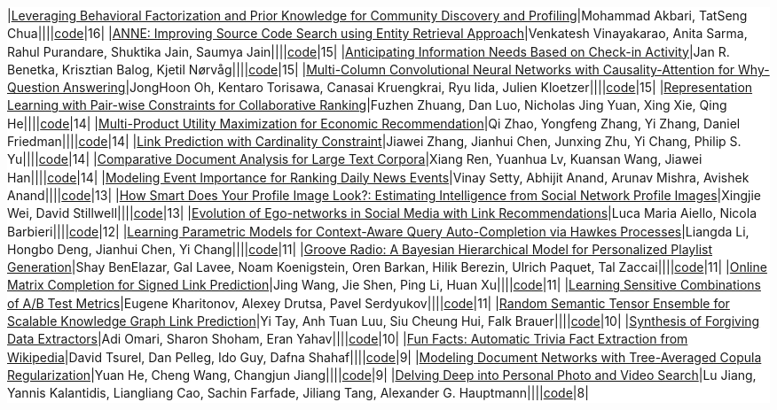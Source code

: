 |[Leveraging Behavioral Factorization and Prior Knowledge for Community Discovery and Profiling](https://doi.org/10.1145/3018661.3018693)|Mohammad Akbari, TatSeng Chua||||[code](https://paperswithcode.com/search?q_meta=&q_type=&q=Leveraging+Behavioral+Factorization+and+Prior+Knowledge+for+Community+Discovery+and+Profiling)|16|
|[ANNE: Improving Source Code Search using Entity Retrieval Approach](https://doi.org/10.1145/3018661.3018691)|Venkatesh Vinayakarao, Anita Sarma, Rahul Purandare, Shuktika Jain, Saumya Jain||||[code](https://paperswithcode.com/search?q_meta=&q_type=&q=ANNE:+Improving+Source+Code+Search+using+Entity+Retrieval+Approach)|15|
|[Anticipating Information Needs Based on Check-in Activity](https://doi.org/10.1145/3018661.3018679)|Jan R. Benetka, Krisztian Balog, Kjetil Nørvåg||||[code](https://paperswithcode.com/search?q_meta=&q_type=&q=Anticipating+Information+Needs+Based+on+Check-in+Activity)|15|
|[Multi-Column Convolutional Neural Networks with Causality-Attention for Why-Question Answering](https://doi.org/10.1145/3018661.3018737)|JongHoon Oh, Kentaro Torisawa, Canasai Kruengkrai, Ryu Iida, Julien Kloetzer||||[code](https://paperswithcode.com/search?q_meta=&q_type=&q=Multi-Column+Convolutional+Neural+Networks+with+Causality-Attention+for+Why-Question+Answering)|15|
|[Representation Learning with Pair-wise Constraints for Collaborative Ranking](https://doi.org/10.1145/3018661.3018720)|Fuzhen Zhuang, Dan Luo, Nicholas Jing Yuan, Xing Xie, Qing He||||[code](https://paperswithcode.com/search?q_meta=&q_type=&q=Representation+Learning+with+Pair-wise+Constraints+for+Collaborative+Ranking)|14|
|[Multi-Product Utility Maximization for Economic Recommendation](https://doi.org/10.1145/3018661.3018674)|Qi Zhao, Yongfeng Zhang, Yi Zhang, Daniel Friedman||||[code](https://paperswithcode.com/search?q_meta=&q_type=&q=Multi-Product+Utility+Maximization+for+Economic+Recommendation)|14|
|[Link Prediction with Cardinality Constraint](https://doi.org/10.1145/3018661.3018734)|Jiawei Zhang, Jianhui Chen, Junxing Zhu, Yi Chang, Philip S. Yu||||[code](https://paperswithcode.com/search?q_meta=&q_type=&q=Link+Prediction+with+Cardinality+Constraint)|14|
|[Comparative Document Analysis for Large Text Corpora](https://doi.org/10.1145/3018661.3018690)|Xiang Ren, Yuanhua Lv, Kuansan Wang, Jiawei Han||||[code](https://paperswithcode.com/search?q_meta=&q_type=&q=Comparative+Document+Analysis+for+Large+Text+Corpora)|14|
|[Modeling Event Importance for Ranking Daily News Events](https://doi.org/10.1145/3018661.3018728)|Vinay Setty, Abhijit Anand, Arunav Mishra, Avishek Anand||||[code](https://paperswithcode.com/search?q_meta=&q_type=&q=Modeling+Event+Importance+for+Ranking+Daily+News+Events)|13|
|[How Smart Does Your Profile Image Look?: Estimating Intelligence from Social Network Profile Images](https://doi.org/10.1145/3018661.3018663)|Xingjie Wei, David Stillwell||||[code](https://paperswithcode.com/search?q_meta=&q_type=&q=How+Smart+Does+Your+Profile+Image+Look?:+Estimating+Intelligence+from+Social+Network+Profile+Images)|13|
|[Evolution of Ego-networks in Social Media with Link Recommendations](https://doi.org/10.1145/3018661.3018733)|Luca Maria Aiello, Nicola Barbieri||||[code](https://paperswithcode.com/search?q_meta=&q_type=&q=Evolution+of+Ego-networks+in+Social+Media+with+Link+Recommendations)|12|
|[Learning Parametric Models for Context-Aware Query Auto-Completion via Hawkes Processes](https://doi.org/10.1145/3018661.3018698)|Liangda Li, Hongbo Deng, Jianhui Chen, Yi Chang||||[code](https://paperswithcode.com/search?q_meta=&q_type=&q=Learning+Parametric+Models+for+Context-Aware+Query+Auto-Completion+via+Hawkes+Processes)|11|
|[Groove Radio: A Bayesian Hierarchical Model for Personalized Playlist Generation](https://doi.org/10.1145/3018661.3018718)|Shay BenElazar, Gal Lavee, Noam Koenigstein, Oren Barkan, Hilik Berezin, Ulrich Paquet, Tal Zaccai||||[code](https://paperswithcode.com/search?q_meta=&q_type=&q=Groove+Radio:+A+Bayesian+Hierarchical+Model+for+Personalized+Playlist+Generation)|11|
|[Online Matrix Completion for Signed Link Prediction](https://doi.org/10.1145/3018661.3018681)|Jing Wang, Jie Shen, Ping Li, Huan Xu||||[code](https://paperswithcode.com/search?q_meta=&q_type=&q=Online+Matrix+Completion+for+Signed+Link+Prediction)|11|
|[Learning Sensitive Combinations of A/B Test Metrics](https://doi.org/10.1145/3018661.3018708)|Eugene Kharitonov, Alexey Drutsa, Pavel Serdyukov||||[code](https://paperswithcode.com/search?q_meta=&q_type=&q=Learning+Sensitive+Combinations+of+A/B+Test+Metrics)|11|
|[Random Semantic Tensor Ensemble for Scalable Knowledge Graph Link Prediction](https://doi.org/10.1145/3018661.3018695)|Yi Tay, Anh Tuan Luu, Siu Cheung Hui, Falk Brauer||||[code](https://paperswithcode.com/search?q_meta=&q_type=&q=Random+Semantic+Tensor+Ensemble+for+Scalable+Knowledge+Graph+Link+Prediction)|10|
|[Synthesis of Forgiving Data Extractors](https://doi.org/10.1145/3018661.3018740)|Adi Omari, Sharon Shoham, Eran Yahav||||[code](https://paperswithcode.com/search?q_meta=&q_type=&q=Synthesis+of+Forgiving+Data+Extractors)|10|
|[Fun Facts: Automatic Trivia Fact Extraction from Wikipedia](https://doi.org/10.1145/3018661.3018709)|David Tsurel, Dan Pelleg, Ido Guy, Dafna Shahaf||||[code](https://paperswithcode.com/search?q_meta=&q_type=&q=Fun+Facts:+Automatic+Trivia+Fact+Extraction+from+Wikipedia)|9|
|[Modeling Document Networks with Tree-Averaged Copula Regularization](https://doi.org/10.1145/3018661.3018666)|Yuan He, Cheng Wang, Changjun Jiang||||[code](https://paperswithcode.com/search?q_meta=&q_type=&q=Modeling+Document+Networks+with+Tree-Averaged+Copula+Regularization)|9|
|[Delving Deep into Personal Photo and Video Search](https://doi.org/10.1145/3018661.3018736)|Lu Jiang, Yannis Kalantidis, Liangliang Cao, Sachin Farfade, Jiliang Tang, Alexander G. Hauptmann||||[code](https://paperswithcode.com/search?q_meta=&q_type=&q=Delving+Deep+into+Personal+Photo+and+Video+Search)|8|